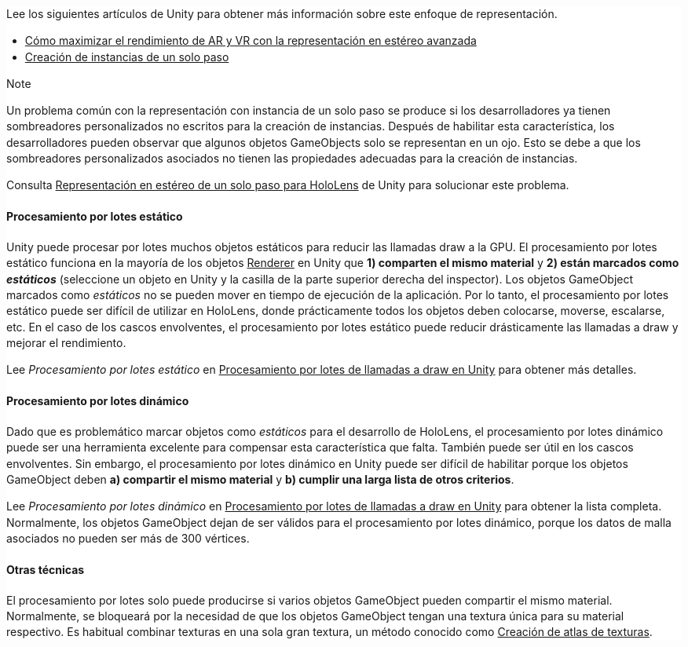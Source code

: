 Lee los siguientes artículos de Unity para obtener más información sobre este enfoque de representación.
- [Cómo maximizar el rendimiento de AR y VR con la representación en estéreo avanzada](https://blogs.unity3d.com/2017/11/21/how-to-maximize-ar-and-vr-performance-with-advanced-stereo-rendering/)
- [Creación de instancias de un solo paso](https://docs.unity3d.com/Manual/SinglePassInstancing.html) 

>[!NOTE]
> Un problema común con la representación con instancia de un solo paso se produce si los desarrolladores ya tienen sombreadores personalizados no escritos para la creación de instancias. Después de habilitar esta característica, los desarrolladores pueden observar que algunos objetos GameObjects solo se representan en un ojo. Esto se debe a que los sombreadores personalizados asociados no tienen las propiedades adecuadas para la creación de instancias.
>
> Consulta [Representación en estéreo de un solo paso para HoloLens](https://docs.unity3d.com/Manual/SinglePassStereoRenderingHoloLens.html) de Unity para solucionar este problema.

#### <a name="static-batching"></a>Procesamiento por lotes estático

Unity puede procesar por lotes muchos objetos estáticos para reducir las llamadas draw a la GPU. El procesamiento por lotes estático funciona en la mayoría de los objetos [Renderer](https://docs.unity3d.com/ScriptReference/Renderer.html) en Unity que **1) comparten el mismo material** y **2) están marcados como *estáticos*** (seleccione un objeto en Unity y la casilla de la parte superior derecha del inspector). Los objetos GameObject marcados como *estáticos* no se pueden mover en tiempo de ejecución de la aplicación. Por lo tanto, el procesamiento por lotes estático puede ser difícil de utilizar en HoloLens, donde prácticamente todos los objetos deben colocarse, moverse, escalarse, etc. En el caso de los cascos envolventes, el procesamiento por lotes estático puede reducir drásticamente las llamadas a draw y mejorar el rendimiento.

Lee *Procesamiento por lotes estático* en [Procesamiento por lotes de llamadas a draw en Unity](https://docs.unity3d.com/Manual/DrawCallBatching.html) para obtener más detalles.

#### <a name="dynamic-batching"></a>Procesamiento por lotes dinámico

Dado que es problemático marcar objetos como *estáticos* para el desarrollo de HoloLens, el procesamiento por lotes dinámico puede ser una herramienta excelente para compensar esta característica que falta. También puede ser útil en los cascos envolventes. Sin embargo, el procesamiento por lotes dinámico en Unity puede ser difícil de habilitar porque los objetos GameObject deben **a) compartir el mismo material** y **b) cumplir una larga lista de otros criterios**.

Lee *Procesamiento por lotes dinámico* en [Procesamiento por lotes de llamadas a draw en Unity](https://docs.unity3d.com/Manual/DrawCallBatching.html) para obtener la lista completa. Normalmente, los objetos GameObject dejan de ser válidos para el procesamiento por lotes dinámico, porque los datos de malla asociados no pueden ser más de 300 vértices.

#### <a name="other-techniques"></a>Otras técnicas

El procesamiento por lotes solo puede producirse si varios objetos GameObject pueden compartir el mismo material. Normalmente, se bloqueará por la necesidad de que los objetos GameObject tengan una textura única para su material respectivo. Es habitual combinar texturas en una sola gran textura, un método conocido como [Creación de atlas de texturas](https://en.wikipedia.org/wiki/Texture_atlas).
